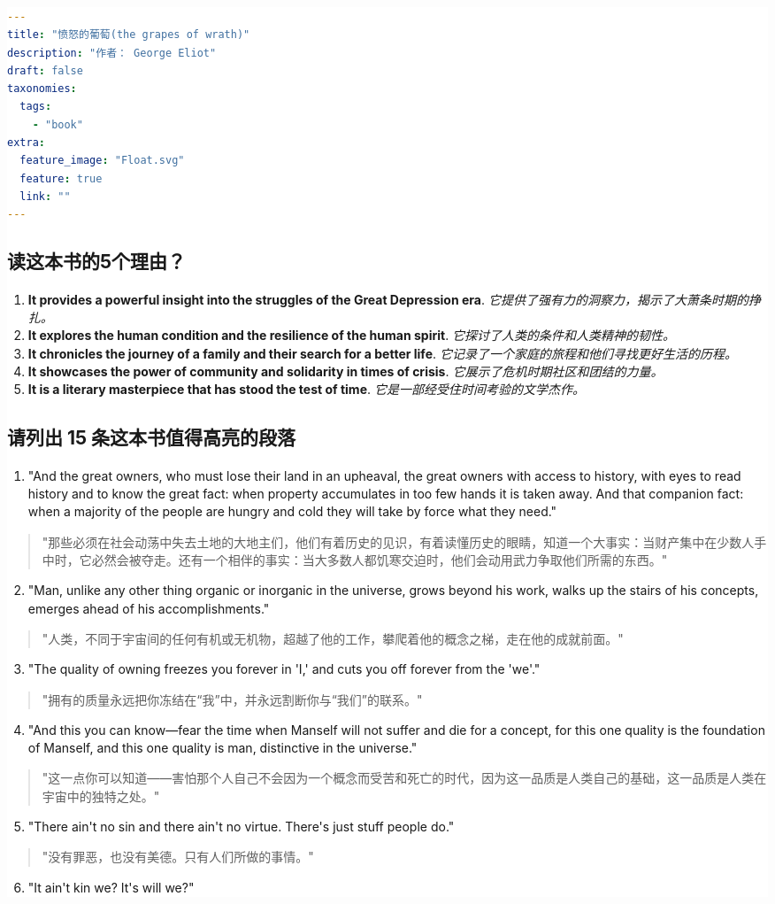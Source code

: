 ```yaml
---
title: "愤怒的葡萄(the grapes of wrath)"
description: "作者： George Eliot"
draft: false
taxonomies:
  tags:
    - "book"
extra:
  feature_image: "Float.svg"
  feature: true
  link: ""
---
```


## 读这本书的5个理由？

1. **It provides a powerful insight into the struggles of the Great Depression era**. *它提供了强有力的洞察力，揭示了大萧条时期的挣扎。*
2. **It explores the human condition and the resilience of the human spirit**. *它探讨了人类的条件和人类精神的韧性。*
3. **It chronicles the journey of a family and their search for a better life**. *它记录了一个家庭的旅程和他们寻找更好生活的历程。*
4. **It showcases the power of community and solidarity in times of crisis**. *它展示了危机时期社区和团结的力量。*
5. **It is a literary masterpiece that has stood the test of time**. *它是一部经受住时间考验的文学杰作。*

## 请列出 15 条这本书值得高亮的段落

1. "And the great owners, who must lose their land in an upheaval, the great owners with access to history, with eyes to read history and to know the great fact: when property accumulates in too few hands it is taken away. And that companion fact: when a majority of the people are hungry and cold they will take by force what they need." 

> "那些必须在社会动荡中失去土地的大地主们，他们有着历史的见识，有着读懂历史的眼睛，知道一个大事实：当财产集中在少数人手中时，它必然会被夺走。还有一个相伴的事实：当大多数人都饥寒交迫时，他们会动用武力争取他们所需的东西。"

2. "Man, unlike any other thing organic or inorganic in the universe, grows beyond his work, walks up the stairs of his concepts, emerges ahead of his accomplishments." 

> "人类，不同于宇宙间的任何有机或无机物，超越了他的工作，攀爬着他的概念之梯，走在他的成就前面。"

3. "The quality of owning freezes you forever in 'I,' and cuts you off forever from the 'we'." 

> "拥有的质量永远把你冻结在“我”中，并永远割断你与“我们”的联系。"

4. "And this you can know—fear the time when Manself will not suffer and die for a concept, for this one quality is the foundation of Manself, and this one quality is man, distinctive in the universe." 

> "这一点你可以知道——害怕那个人自己不会因为一个概念而受苦和死亡的时代，因为这一品质是人类自己的基础，这一品质是人类在宇宙中的独特之处。"

5. "There ain't no sin and there ain't no virtue. There's just stuff people do." 

> "没有罪恶，也没有美德。只有人们所做的事情。"

6. "It ain't kin we? It's will we?" 
